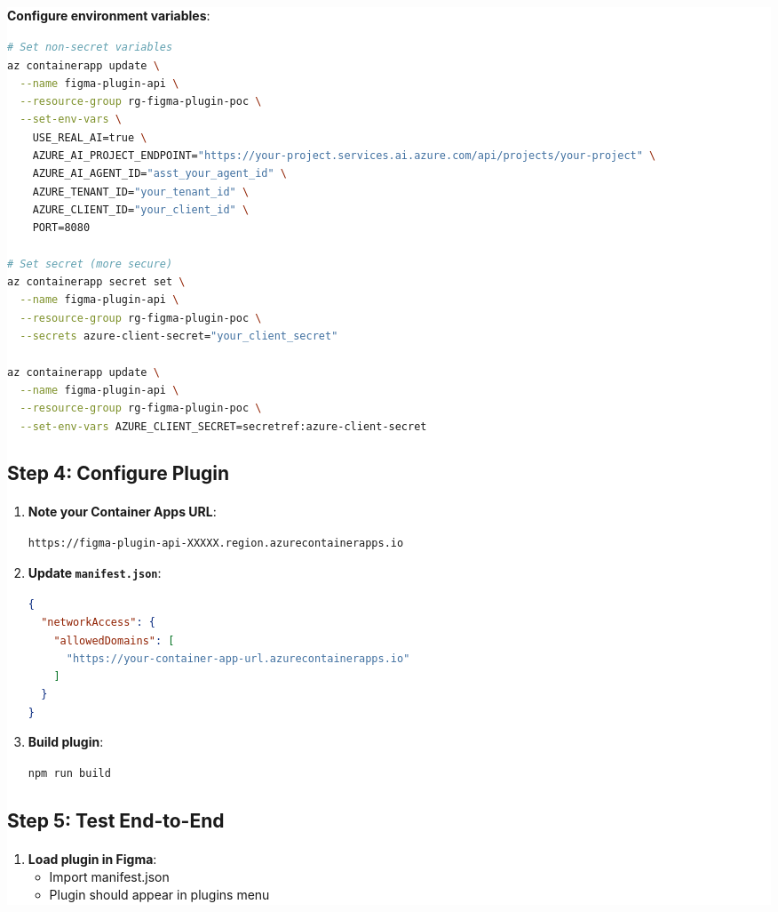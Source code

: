 **Configure environment variables**:
```bash
# Set non-secret variables
az containerapp update \
  --name figma-plugin-api \
  --resource-group rg-figma-plugin-poc \
  --set-env-vars \
    USE_REAL_AI=true \
    AZURE_AI_PROJECT_ENDPOINT="https://your-project.services.ai.azure.com/api/projects/your-project" \
    AZURE_AI_AGENT_ID="asst_your_agent_id" \
    AZURE_TENANT_ID="your_tenant_id" \
    AZURE_CLIENT_ID="your_client_id" \
    PORT=8080

# Set secret (more secure)
az containerapp secret set \
  --name figma-plugin-api \
  --resource-group rg-figma-plugin-poc \
  --secrets azure-client-secret="your_client_secret"

az containerapp update \
  --name figma-plugin-api \
  --resource-group rg-figma-plugin-poc \
  --set-env-vars AZURE_CLIENT_SECRET=secretref:azure-client-secret
```

## Step 4: Configure Plugin

1. **Note your Container Apps URL**: 
   ```
   https://figma-plugin-api-XXXXX.region.azurecontainerapps.io
   ```

2. **Update `manifest.json`**:
   ```json
   {
     "networkAccess": {
       "allowedDomains": [
         "https://your-container-app-url.azurecontainerapps.io"
       ]
     }
   }
   ```

3. **Build plugin**:
   ```bash
   npm run build
   ```

## Step 5: Test End-to-End

1. **Load plugin in Figma**:
   - Import manifest.json
   - Plugin should appear in plugins menu
